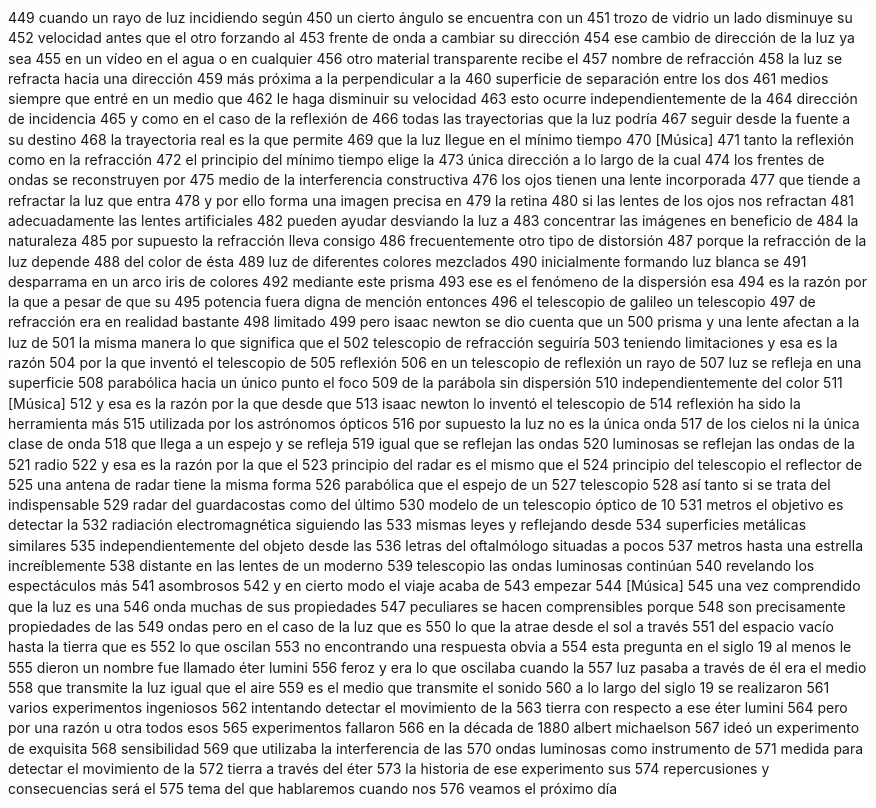  449 cuando un rayo de luz incidiendo según 450 un cierto ángulo se encuentra con un 451 trozo de vidrio un lado disminuye su 452 velocidad antes que el otro forzando al 453 frente de onda a cambiar su dirección 454 ese cambio de dirección de la luz ya sea 455 en un vídeo en el agua o en cualquier 456 otro material transparente recibe el 457 nombre de refracción 458 la luz se refracta hacia una dirección 459 más próxima a la perpendicular a la 460 superficie de separación entre los dos 461 medios siempre que entré en un medio que 462 le haga disminuir su velocidad 463 esto ocurre independientemente de la 464 dirección de incidencia 465 y como en el caso de la reflexión de 466 todas las trayectorias que la luz podría 467 seguir desde la fuente a su destino 468 la trayectoria real es la que permite 469 que la luz llegue en el mínimo tiempo 470 
 [Música]
 471 tanto la reflexión como en la refracción 472 el principio del mínimo tiempo elige la 473 única dirección a lo largo de la cual 474 los frentes de ondas se reconstruyen por 475 medio de la interferencia constructiva 476 los ojos tienen una lente incorporada 477 que tiende a refractar la luz que entra 478 y por ello forma una imagen precisa en 479 la retina 480 si las lentes de los ojos nos refractan 481 adecuadamente las lentes artificiales 482 pueden ayudar desviando la luz a 483 concentrar las imágenes en beneficio de 484 la naturaleza 485 por supuesto la refracción lleva consigo 486 frecuentemente otro tipo de distorsión 487 porque la refracción de la luz depende 488 del color de ésta 489 luz de diferentes colores mezclados 490 inicialmente formando luz blanca se 491 desparrama en un arco iris de colores 492 mediante este prisma 493 ese es el fenómeno de la dispersión esa 494 es la razón por la que a pesar de que su 495 potencia fuera digna de mención entonces 496 el telescopio de galileo un telescopio 497 de refracción era en realidad bastante 498 limitado 499 pero isaac newton se dio cuenta que un 500 prisma y una lente afectan a la luz de 501 la misma manera lo que significa que el 502 telescopio de refracción seguiría 503 teniendo limitaciones y esa es la razón 504 por la que inventó el telescopio de 505 reflexión 506 en un telescopio de reflexión un rayo de 507 luz se refleja en una superficie 508 parabólica hacia un único punto el foco 509 de la parábola sin dispersión 510 independientemente del color 511 
 [Música]
 512 y esa es la razón por la que desde que 513 isaac newton lo inventó el telescopio de 514 reflexión ha sido la herramienta más 515 utilizada por los astrónomos ópticos 516 por supuesto la luz no es la única onda 517 de los cielos ni la única clase de onda 518 que llega a un espejo y se refleja 519 igual que se reflejan las ondas 520 luminosas se reflejan las ondas de la 521 radio 522 y esa es la razón por la que el 523 principio del radar es el mismo que el 524 principio del telescopio el reflector de 525 una antena de radar tiene la misma forma 526 parabólica que el espejo de un 527 telescopio 528 así tanto si se trata del indispensable 529 radar del guardacostas como del último 530 modelo de un telescopio óptico de 10 531 metros el objetivo es detectar la 532 radiación electromagnética siguiendo las 533 mismas leyes y reflejando desde 534 superficies metálicas similares 535 independientemente del objeto desde las 536 letras del oftalmólogo situadas a pocos 537 metros hasta una estrella increíblemente 538 distante en las lentes de un moderno 539 telescopio las ondas luminosas continúan 540 revelando los espectáculos más 541 asombrosos 542 y en cierto modo el viaje acaba de 543 empezar 544 
 [Música]
 545 una vez comprendido que la luz es una 546 onda muchas de sus propiedades 547 peculiares se hacen comprensibles porque 548 son precisamente propiedades de las 549 ondas pero en el caso de la luz que es 550 lo que la atrae desde el sol a través 551 del espacio vacío hasta la tierra que es 552 lo que oscilan 553 no encontrando una respuesta obvia a 554 esta pregunta en el siglo 19 al menos le 555 dieron un nombre fue llamado éter lumini 556 feroz y era lo que oscilaba cuando la 557 luz pasaba a través de él era el medio 558 que transmite la luz igual que el aire 559 es el medio que transmite el sonido 560 a lo largo del siglo 19 se realizaron 561 varios experimentos ingeniosos 562 intentando detectar el movimiento de la 563 tierra con respecto a ese éter lumini 564 pero por una razón u otra todos esos 565 experimentos fallaron 566 en la década de 1880 albert michaelson 567 ideó un experimento de exquisita 568 sensibilidad 569 que utilizaba la interferencia de las 570 ondas luminosas como instrumento de 571 medida para detectar el movimiento de la 572 tierra a través del éter 573 la historia de ese experimento sus 574 repercusiones y consecuencias será el 575 tema del que hablaremos cuando nos 576 veamos el próximo día 
